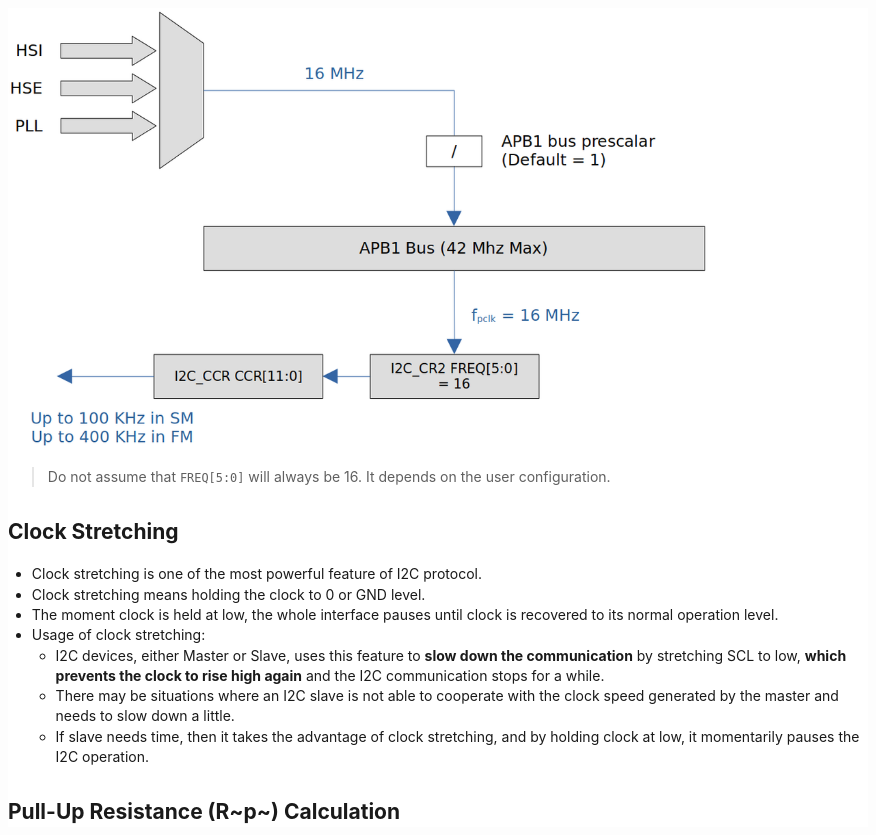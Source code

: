   

  <img src="img/i2c-clock-setting.png" alt="i2c-clock-setting" width="700">

  > Do not assume that `FREQ[5:0]` will always be 16. It depends on the user configuration.





## Clock Stretching

* Clock stretching is one of the most powerful feature of I2C protocol.
* Clock stretching means holding the clock to 0 or GND level.
* The moment clock is held at low, the whole interface pauses until clock is recovered to its normal operation level.
* Usage of clock stretching:
  * I2C devices, either Master or Slave, uses this feature to **slow down the communication** by stretching SCL to low, **which prevents the clock to rise high again** and the I2C communication stops for a while.
  * There may be situations where an I2C slave is not able to cooperate with the clock speed generated by the master and needs to slow down a little.
  * If slave needs time, then it takes the advantage of clock stretching, and by holding clock at low, it momentarily pauses the I2C operation.



## Pull-Up Resistance (R~p~) Calculation
